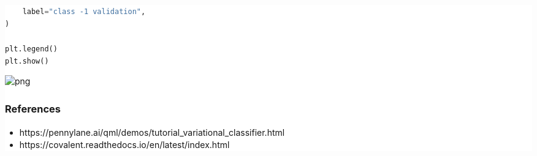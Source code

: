 ```python
    label="class -1 validation",
)

plt.legend()
plt.show()

```

![png](/img/tutorialsAssets/source_39_0.png)

<h3>References </h3>

<UL>
    <LI>https://pennylane.ai/qml/demos/tutorial_variational_classifier.html</LI>
    <LI>https://covalent.readthedocs.io/en/latest/index.html</LI>
</UL>
